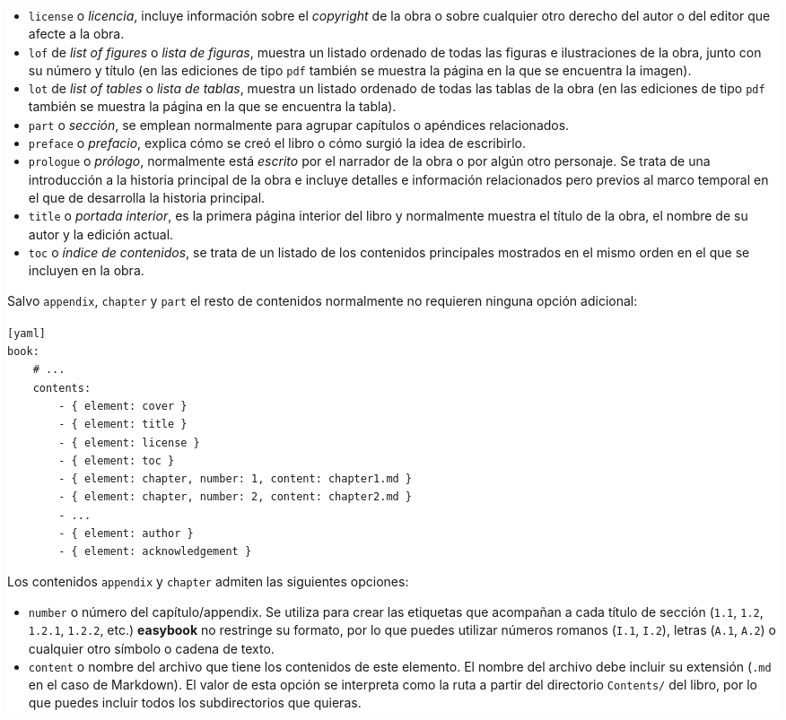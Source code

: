   * `license` o *licencia*, incluye información sobre el *copyright* de la
  obra o sobre cualquier otro derecho del autor o del editor que afecte a la
  obra.
  * `lof` de *list of figures* o *lista de figuras*, muestra un listado
  ordenado de todas las figuras e ilustraciones de la obra, junto con su
  número y título (en las ediciones de tipo `pdf` también se muestra la
  página en la que se encuentra la imagen).
  * `lot` de *list of tables* o *lista de tablas*, muestra un listado
  ordenado de todas las tablas de la obra (en las ediciones de tipo `pdf`
  también se muestra la página en la que se encuentra la tabla).
  * `part` o *sección*, se emplean normalmente para agrupar capítulos o
  apéndices relacionados.
  * `preface` o *prefacio*, explica cómo se creó el libro o cómo surgió la
  idea de escribirlo.
  * `prologue` o *prólogo*, normalmente está *escrito* por el narrador de la
  obra o por algún otro personaje. Se trata de una introducción a la historia
  principal de la obra e incluye detalles e información relacionados pero
  previos al marco temporal en el que de desarrolla la historia principal.
  * `title` o *portada interior*, es la primera página interior del libro y
  normalmente muestra el título de la obra, el nombre de su autor y la
  edición actual.
  * `toc` o *índice de contenidos*, se trata de un listado de los contenidos
  principales mostrados en el mismo orden en el que se incluyen en la obra.

Salvo `appendix`, `chapter` y `part` el resto de contenidos normalmente no
requieren ninguna opción adicional:

    [yaml]
    book:
        # ...
        contents:
            - { element: cover }
            - { element: title }
            - { element: license }
            - { element: toc }
            - { element: chapter, number: 1, content: chapter1.md }
            - { element: chapter, number: 2, content: chapter2.md }
            - ...
            - { element: author }
            - { element: acknowledgement }

Los contenidos `appendix` y `chapter` admiten las siguientes opciones:

  * `number` o número del capítulo/appendix. Se utiliza para crear las
  etiquetas que acompañan a cada título de sección (`1.1`, `1.2`, `1.2.1`,
  `1.2.2`, etc.) **easybook** no restringe su formato, por lo que puedes
  utilizar números romanos (`I.1`, `I.2`), letras (`A.1`, `A.2`) o cualquier
  otro símbolo o cadena de texto.
  * `content` o nombre del archivo que tiene los contenidos de este elemento.
  El nombre del archivo debe incluir su extensión (`.md` en el caso de
  Markdown). El valor de esta opción se interpreta como la ruta a partir del
  directorio `Contents/` del libro, por lo que puedes incluir todos los
  subdirectorios que quieras.
